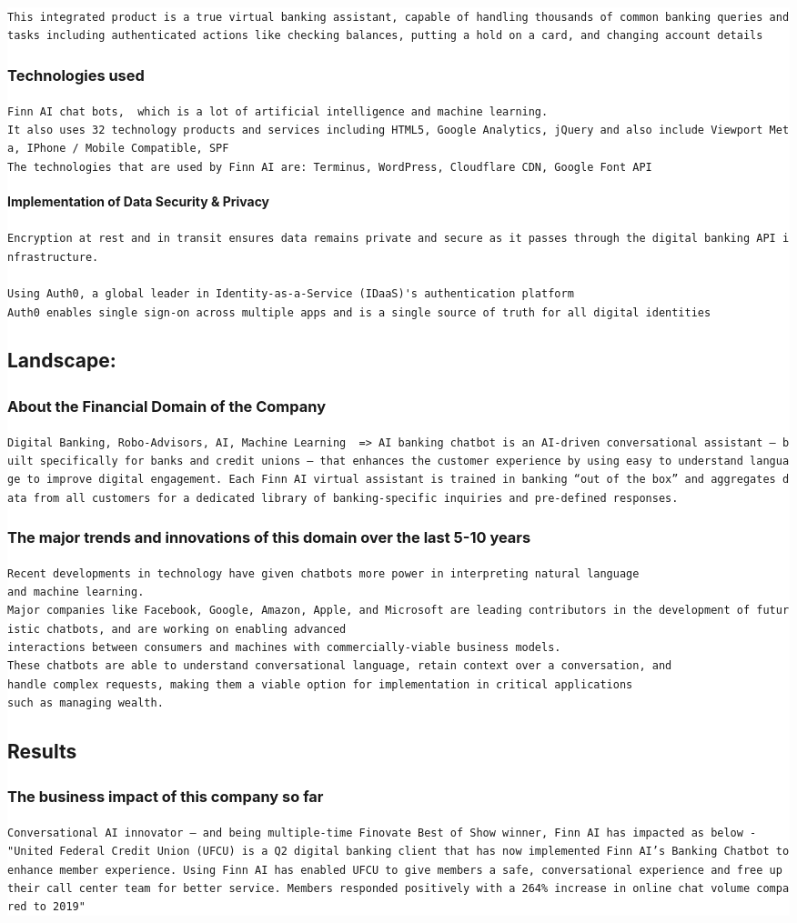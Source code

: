     This integrated product is a true virtual banking assistant, capable of handling thousands of common banking queries and tasks including authenticated actions like checking balances, putting a hold on a card, and changing account details

### Technologies used 

    Finn AI chat bots,  which is a lot of artificial intelligence and machine learning.
    It also uses 32 technology products and services including HTML5, Google Analytics, jQuery and also include Viewport Meta, IPhone / Mobile Compatible, SPF  
    The technologies that are used by Finn AI are: Terminus, WordPress, Cloudflare CDN, Google Font API

#### Implementation of Data Security & Privacy
    
    Encryption at rest and in transit ensures data remains private and secure as it passes through the digital banking API infrastructure.

    Using Auth0, a global leader in Identity-as-a-Service (IDaaS)'s authentication platform
    Auth0 enables single sign-on across multiple apps and is a single source of truth for all digital identities

## Landscape:

### About the Financial Domain of the Company 

    Digital Banking, Robo-Advisors, AI, Machine Learning  => AI banking chatbot is an AI-driven conversational assistant – built specifically for banks and credit unions – that enhances the customer experience by using easy to understand language to improve digital engagement. Each Finn AI virtual assistant is trained in banking “out of the box” and aggregates data from all customers for a dedicated library of banking-specific inquiries and pre-defined responses.

### The major trends and innovations of this domain over the last 5-10 years

    Recent developments in technology have given chatbots more power in interpreting natural language
    and machine learning. 
    Major companies like Facebook, Google, Amazon, Apple, and Microsoft are leading contributors in the development of futuristic chatbots, and are working on enabling advanced
    interactions between consumers and machines with commercially-viable business models.
    These chatbots are able to understand conversational language, retain context over a conversation, and
    handle complex requests, making them a viable option for implementation in critical applications
    such as managing wealth.

## Results

### The business impact of this company so far
    Conversational AI innovator – and being multiple-time Finovate Best of Show winner, Finn AI has impacted as below - 
    "United Federal Credit Union (UFCU) is a Q2 digital banking client that has now implemented Finn AI’s Banking Chatbot to enhance member experience. Using Finn AI has enabled UFCU to give members a safe, conversational experience and free up their call center team for better service. Members responded positively with a 264% increase in online chat volume compared to 2019"
